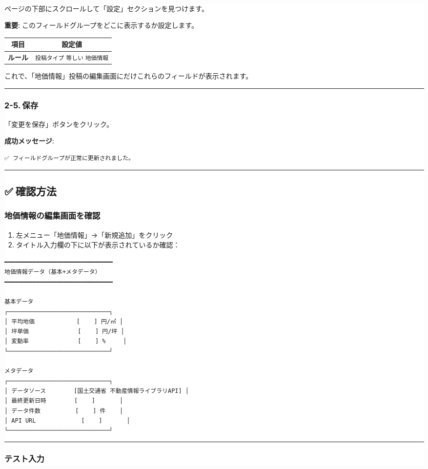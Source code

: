 ページの下部にスクロールして「設定」セクションを見つけます。

**重要**: このフィールドグループをどこに表示するか設定します。

| 項目 | 設定値 |
|------|--------|
| **ルール** | `投稿タイプ` `等しい` `地価情報` |

これで、「地価情報」投稿の編集画面にだけこれらのフィールドが表示されます。

---

### 2-5. 保存

「変更を保存」ボタンをクリック。

**成功メッセージ**:
```
✅ フィールドグループが正常に更新されました。
```

---

## ✅ 確認方法

### 地価情報の編集画面を確認

1. 左メニュー「地価情報」→「新規追加」をクリック
2. タイトル入力欄の下に以下が表示されているか確認：

```
━━━━━━━━━━━━━━━━━━━━━━━━━━━━━━━
地価情報データ（基本+メタデータ）
━━━━━━━━━━━━━━━━━━━━━━━━━━━━━━━

基本データ
┌─────────────────────────────┐
│ 平均地価            [    ] 円/㎡ │
│ 坪単価              [    ] 円/坪 │
│ 変動率              [    ] %     │
└─────────────────────────────┘

メタデータ
┌─────────────────────────────┐
│ データソース        [国土交通省 不動産情報ライブラリAPI] │
│ 最終更新日時        [    ]       │
│ データ件数          [    ] 件    │
│ API URL             [    ]       │
└─────────────────────────────┘
```

---

### テスト入力
